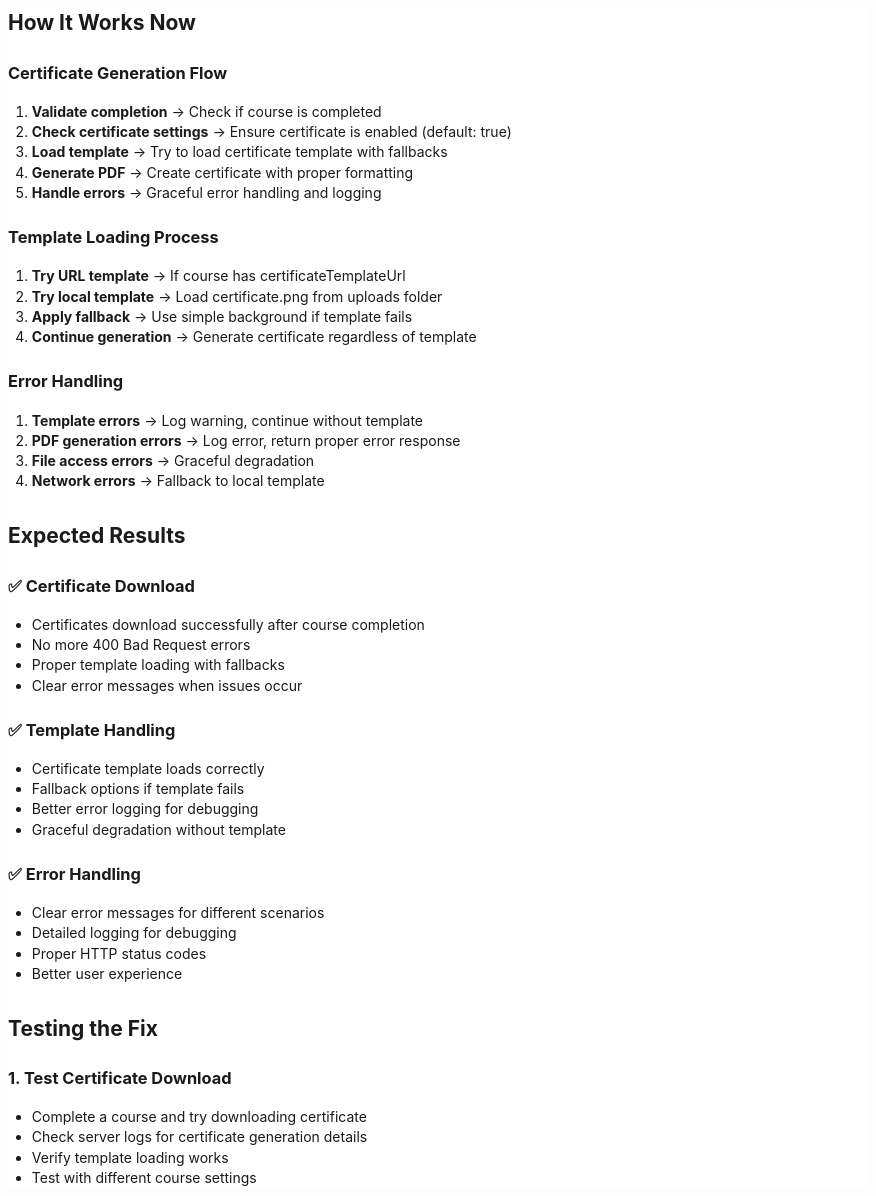 ## How It Works Now

### Certificate Generation Flow
1. **Validate completion** → Check if course is completed
2. **Check certificate settings** → Ensure certificate is enabled (default: true)
3. **Load template** → Try to load certificate template with fallbacks
4. **Generate PDF** → Create certificate with proper formatting
5. **Handle errors** → Graceful error handling and logging

### Template Loading Process
1. **Try URL template** → If course has certificateTemplateUrl
2. **Try local template** → Load certificate.png from uploads folder
3. **Apply fallback** → Use simple background if template fails
4. **Continue generation** → Generate certificate regardless of template

### Error Handling
1. **Template errors** → Log warning, continue without template
2. **PDF generation errors** → Log error, return proper error response
3. **File access errors** → Graceful degradation
4. **Network errors** → Fallback to local template

## Expected Results

### ✅ Certificate Download
- Certificates download successfully after course completion
- No more 400 Bad Request errors
- Proper template loading with fallbacks
- Clear error messages when issues occur

### ✅ Template Handling
- Certificate template loads correctly
- Fallback options if template fails
- Better error logging for debugging
- Graceful degradation without template

### ✅ Error Handling
- Clear error messages for different scenarios
- Detailed logging for debugging
- Proper HTTP status codes
- Better user experience

## Testing the Fix

### 1. Test Certificate Download
- Complete a course and try downloading certificate
- Check server logs for certificate generation details
- Verify template loading works
- Test with different course settings
